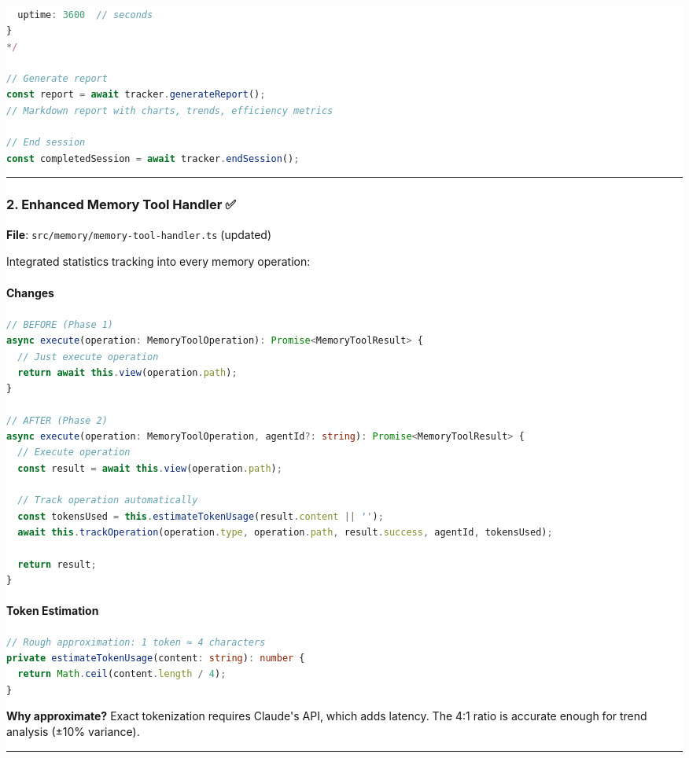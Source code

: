 ```typescript
  uptime: 3600  // seconds
}
*/

// Generate report
const report = await tracker.generateReport();
// Markdown report with charts, trends, efficiency metrics

// End session
const completedSession = await tracker.endSession();
```

---

### 2. Enhanced Memory Tool Handler ✅

**File**: `src/memory/memory-tool-handler.ts` (updated)

Integrated statistics tracking into every memory operation:

#### Changes

```typescript
// BEFORE (Phase 1)
async execute(operation: MemoryToolOperation): Promise<MemoryToolResult> {
  // Just execute operation
  return await this.view(operation.path);
}

// AFTER (Phase 2)
async execute(operation: MemoryToolOperation, agentId?: string): Promise<MemoryToolResult> {
  // Execute operation
  const result = await this.view(operation.path);

  // Track operation automatically
  const tokensUsed = this.estimateTokenUsage(result.content || '');
  await this.trackOperation(operation.type, operation.path, result.success, agentId, tokensUsed);

  return result;
}
```

#### Token Estimation

```typescript
// Rough approximation: 1 token ≈ 4 characters
private estimateTokenUsage(content: string): number {
  return Math.ceil(content.length / 4);
}
```

**Why approximate?** Exact tokenization requires Claude's API, which adds latency. The 4:1 ratio is accurate enough for trend analysis (±10% variance).

---